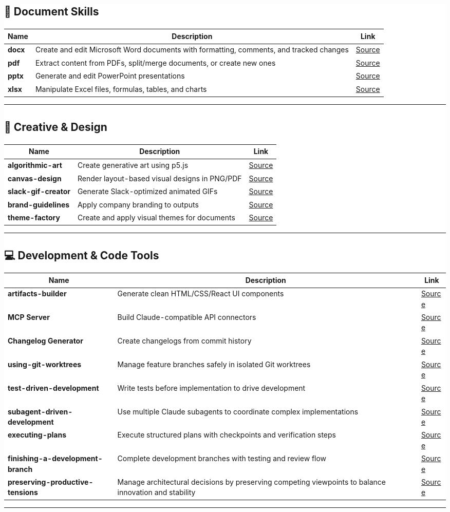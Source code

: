 
## 📄 Document Skills

| Name | Description | Link |
|------|-------------|------|
| **docx** | Create and edit Microsoft Word documents with formatting, comments, and tracked changes | [Source](https://github.com/anthropics/skills/tree/main/document-skills/docx) |
| **pdf** | Extract content from PDFs, split/merge documents, or create new ones | [Source](https://github.com/anthropics/skills/tree/main/document-skills/pdf) |
| **pptx** | Generate and edit PowerPoint presentations | [Source](https://github.com/anthropics/skills/tree/main/document-skills/pptx) |
| **xlsx** | Manipulate Excel files, formulas, tables, and charts | [Source](https://github.com/anthropics/skills/tree/main/document-skills/xlsx) |

---

## 🎨 Creative & Design

| Name | Description | Link |
|------|-------------|------|
| **algorithmic-art** | Create generative art using p5.js | [Source](https://github.com/anthropics/skills/tree/main/algorithmic-art) |
| **canvas-design** | Render layout-based visual designs in PNG/PDF | [Source](https://github.com/anthropics/skills/tree/main/canvas-design) |
| **slack-gif-creator** | Generate Slack-optimized animated GIFs | [Source](https://github.com/anthropics/skills/tree/main/slack-gif-creator) |
| **brand-guidelines** | Apply company branding to outputs | [Source](https://github.com/anthropics/skills/tree/main/brand-guidelines) |
| **theme-factory** | Create and apply visual themes for documents | [Source](https://github.com/anthropics/skills/tree/main/theme-factory) |

---

## 💻 Development & Code Tools

| Name | Description | Link |
|------|-------------|------|
| **artifacts-builder** | Generate clean HTML/CSS/React UI components | [Source](https://github.com/anthropics/skills/tree/main/artifacts-builder) |
| **MCP Server** | Build Claude-compatible API connectors | [Source](https://github.com/anthropics/skills/tree/main/mcp-builder) |
| **Changelog Generator** | Create changelogs from commit history | [Source](https://github.com/ComposioHQ/awesome-claude-skills/tree/master/changelog-generator) |
| **using-git-worktrees** | Manage feature branches safely in isolated Git worktrees | [Source](https://github.com/obra/superpowers/tree/main/skills/using-git-worktrees) |
| **test-driven-development** | Write tests before implementation to drive development | [Source](https://github.com/obra/superpowers/tree/main/skills/test-driven-development) |
| **subagent-driven-development** | Use multiple Claude subagents to coordinate complex implementations | [Source](https://github.com/obra/superpowers/tree/main/skills/subagent-driven-development) |
| **executing-plans** | Execute structured plans with checkpoints and verification steps | [Source](https://github.com/obra/superpowers/tree/main/skills/executing-plans) |
| **finishing-a-development-branch** | Complete development branches with testing and review flow | [Source](https://github.com/obra/superpowers/tree/main/skills/finishing-a-development-branch) |
| **preserving-productive-tensions** | Manage architectural decisions by preserving competing viewpoints to balance innovation and stability | [Source](https://github.com/obra/superpowers-skills/tree/main/skills/architecture/preserving-productive-tensions) |


---
